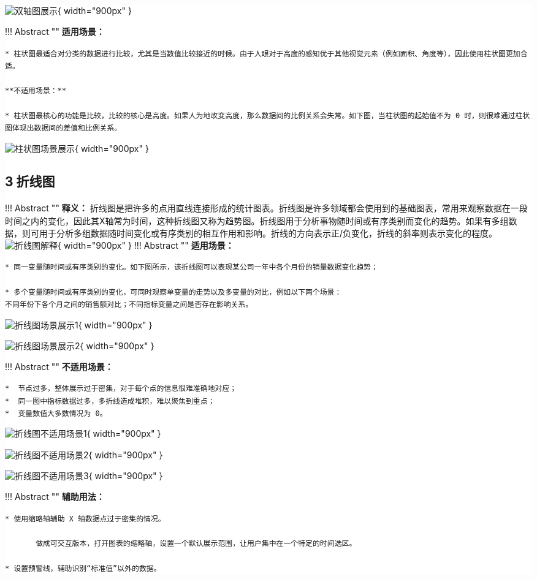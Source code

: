 ![双轴图展示](https://blog.fit2cloud.com/upload/%E5%9B%BE10-ypwv.png){ width="900px" }


!!! Abstract ""
    **适用场景：**

    * 柱状图最适合对分类的数据进行比较，尤其是当数值比较接近的时候。由于人眼对于高度的感知优于其他视觉元素（例如面积、角度等），因此使用柱状图更加合适。

    **不适用场景：**

    * 柱状图最核心的功能是比较，比较的核心是高度。如果人为地改变高度，那么数据间的比例关系会失常。如下图，当柱状图的起始值不为 0 时，则很难通过柱状图体现出数据间的差值和比例关系。  

![柱状图场景展示](https://blog.fit2cloud.com/upload/%E5%9B%BE11.png){ width="900px" }

## 3 折线图

!!! Abstract ""
    **释义：**
    折线图是把许多的点用直线连接形成的统计图表。折线图是许多领域都会使用到的基础图表，常用来观察数据在一段时间之内的变化，因此其X轴常为时间，这种折线图又称为趋势图。折线图用于分析事物随时间或有序类别而变化的趋势。如果有多组数据，则可用于分析多组数据随时间变化或有序类别的相互作用和影响。折线的方向表示正/负变化，折线的斜率则表示变化的程度。
![折线图解释](https://blog.fit2cloud.com/upload/%E5%9B%BE12.png){ width="900px" }
!!! Abstract ""
    **适用场景：**   

    * 同一变量随时间或有序类别的变化。如下图所示，该折线图可以表现某公司一年中各个月份的销量数据变化趋势；

    * 多个变量随时间或有序类别的变化，可同时观察单变量的走势以及多变量的对比，例如以下两个场景：   
    不同年份下各个月之间的销售额对比；不同指标变量之间是否存在影响关系。

![折线图场景展示1](https://blog.fit2cloud.com/upload/%E5%9B%BE13.png){ width="900px" }

![折线图场景展示2](https://blog.fit2cloud.com/upload/%E5%9B%BE14.png){ width="900px" }


!!! Abstract ""
    **不适用场景：**  

    *  节点过多，整体展示过于密集，对于每个点的信息很难准确地对应；
    *  同一图中指标数据过多，多折线造成堆积，难以聚焦到重点；
    *  变量数值大多数情况为 0。
![折线图不适用场景1](https://blog.fit2cloud.com/upload/%E5%9B%BE15.png){ width="900px" }

![折线图不适用场景2](https://blog.fit2cloud.com/upload/%E5%9B%BE16.png){ width="900px" }

![折线图不适用场景3](https://blog.fit2cloud.com/upload/%E5%9B%BE17.png){ width="900px" }

!!! Abstract ""
    **辅助用法：**

    * 使用缩略轴辅助 X 轴数据点过于密集的情况。  

           做成可交互版本，打开图表的缩略轴，设置一个默认展示范围，让用户集中在一个特定的时间选区。

    * 设置预警线，辅助识别“标准值”以外的数据。
